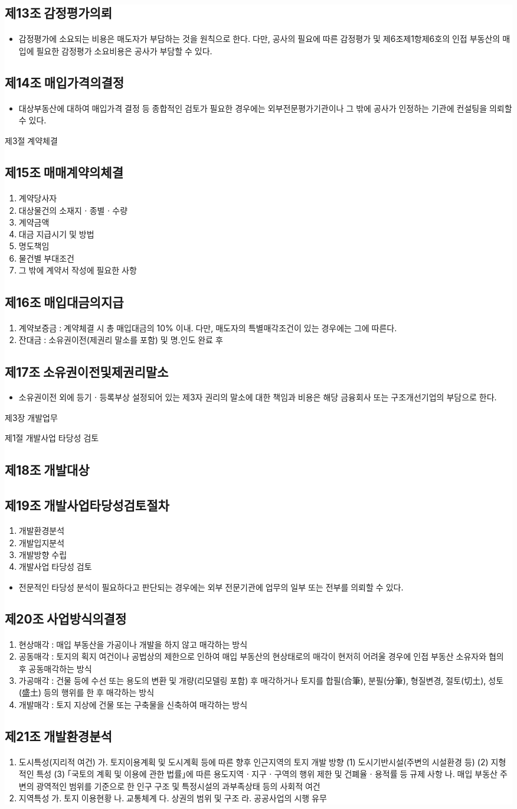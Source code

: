 ## 제13조 감정평가의뢰
- 감정평가에 소요되는 비용은 매도자가 부담하는 것을 원칙으로 한다. 다만, 공사의 필요에 따른 감정평가 및 제6조제1항제6호의 인접 부동산의 매입에 필요한 감정평가 소요비용은 공사가 부담할 수 있다.

## 제14조 매입가격의결정
- 대상부동산에 대하여 매입가격 결정 등 종합적인 검토가 필요한 경우에는  외부전문평가기관이나 그 밖에 공사가 인정하는 기관에 컨설팅을 의뢰할 수 있다.

제3절 계약체결

## 제15조 매매계약의체결
1. 계약당사자
2. 대상물건의 소재지ㆍ종별ㆍ수량
3. 계약금액
4. 대금 지급시기 및 방법
5. 명도책임
6. 물건별 부대조건
7. 그 밖에 계약서 작성에 필요한 사항

## 제16조 매입대금의지급
1. 계약보증금 : 계약체결 시 총 매입대금의 10% 이내. 다만, 매도자의 특별매각조건이 있는 경우에는 그에 따른다.
2. 잔대금 : 소유권이전(제권리 말소를 포함) 및 명&#8228;인도 완료 후

## 제17조 소유권이전및제권리말소
- 소유권이전 외에 등기ㆍ등록부상 설정되어 있는 제3자 권리의 말소에 대한 책임과 비용은 해당 금융회사 또는 구조개선기업의 부담으로 한다.

제3장 개발업무

제1절 개발사업 타당성 검토

## 제18조 개발대상

## 제19조 개발사업타당성검토절차
1. 개발환경분석
2. 개발입지분석
3. 개발방향 수립
4. 개발사업 타당성 검토
- 전문적인 타당성 분석이 필요하다고 판단되는 경우에는 외부 전문기관에 업무의 일부 또는 전부를 의뢰할 수 있다.

## 제20조 사업방식의결정
1. 현상매각 : 매입 부동산을 가공이나 개발을 하지 않고 매각하는 방식
2. 공동매각 : 토지의 획지 여건이나 공법상의 제한으로 인하여 매입 부동산의 현상태로의 매각이 현저히 어려울 경우에 인접 부동산 소유자와 협의 후 공동매각하는 방식
3. 가공매각 : 건물 등에 수선 또는 용도의 변환 및 개량(리모델링 포함) 후 매각하거나 토지를 합필(合筆), 분필(分筆), 형질변경, 절토(切土), 성토(盛土) 등의 행위를 한 후 매각하는 방식
4. 개발매각 : 토지 지상에 건물 또는 구축물을 신축하여 매각하는 방식

## 제21조 개발환경분석
1. 도시특성(지리적 여건)
가. 토지이용계획 및 도시계획 등에 따른 향후 인근지역의 토지 개발 방향
(1) 도시기반시설(주변의 시설환경 등)
(2) 지형적인 특성
(3) &#65378;국토의 계획 및 이용에 관한 법률&#65379;에 따른 용도지역ㆍ지구ㆍ구역의 행위 제한 및 건폐율ㆍ용적률 등 규제 사항
나. 매입 부동산 주변의 광역적인 범위를 기준으로 한 인구 구조 및 특정시설의 과부족상태 등의 사회적 여건
2. 지역특성
가. 토지 이용현황
나. 교통체계
다. 상권의 범위 및 구조
라. 공공사업의 시행 유무
